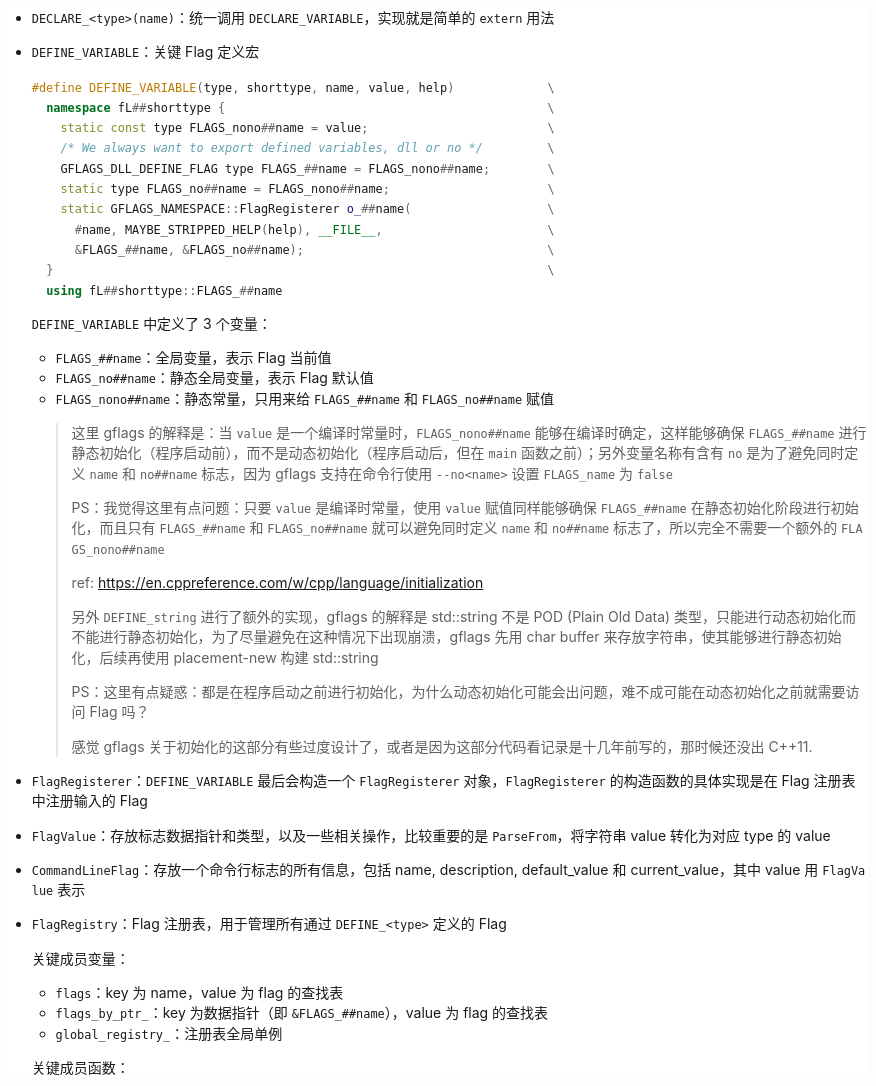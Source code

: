 - `DECLARE_<type>(name)`：统一调用 `DECLARE_VARIABLE`，实现就是简单的 `extern` 用法

- `DEFINE_VARIABLE`：关键 Flag 定义宏

  ``` C++
  #define DEFINE_VARIABLE(type, shorttype, name, value, help)             \
    namespace fL##shorttype {                                             \
      static const type FLAGS_nono##name = value;                         \
      /* We always want to export defined variables, dll or no */         \
      GFLAGS_DLL_DEFINE_FLAG type FLAGS_##name = FLAGS_nono##name;        \
      static type FLAGS_no##name = FLAGS_nono##name;                      \
      static GFLAGS_NAMESPACE::FlagRegisterer o_##name(                   \
        #name, MAYBE_STRIPPED_HELP(help), __FILE__,                       \
        &FLAGS_##name, &FLAGS_no##name);                                  \
    }                                                                     \
    using fL##shorttype::FLAGS_##name
  ```

  `DEFINE_VARIABLE` 中定义了 3 个变量：

  - `FLAGS_##name`：全局变量，表示 Flag 当前值
  - `FLAGS_no##name`：静态全局变量，表示 Flag 默认值
  - `FLAGS_nono##name`：静态常量，只用来给 `FLAGS_##name` 和 `FLAGS_no##name` 赋值

  > 这里 gflags 的解释是：当 `value` 是一个编译时常量时，`FLAGS_nono##name` 能够在编译时确定，这样能够确保 `FLAGS_##name` 进行静态初始化（程序启动前），而不是动态初始化（程序启动后，但在 `main` 函数之前）；另外变量名称有含有 `no` 是为了避免同时定义 `name` 和 `no##name` 标志，因为 gflags 支持在命令行使用 `--no<name>` 设置 `FLAGS_name`  为 `false`
  >
  > PS：我觉得这里有点问题：只要 `value` 是编译时常量，使用 `value` 赋值同样能够确保 `FLAGS_##name` 在静态初始化阶段进行初始化，而且只有 `FLAGS_##name` 和 `FLAGS_no##name` 就可以避免同时定义 `name` 和 `no##name` 标志了，所以完全不需要一个额外的 `FLAGS_nono##name`
  >
  > ref: https://en.cppreference.com/w/cpp/language/initialization
  >
  > 另外 `DEFINE_string` 进行了额外的实现，gflags 的解释是 std::string 不是 POD (Plain Old Data) 类型，只能进行动态初始化而不能进行静态初始化，为了尽量避免在这种情况下出现崩溃，gflags 先用 char buffer 来存放字符串，使其能够进行静态初始化，后续再使用 placement-new 构建 std::string
  >
  > PS：这里有点疑惑：都是在程序启动之前进行初始化，为什么动态初始化可能会出问题，难不成可能在动态初始化之前就需要访问 Flag 吗？
  >
  > 感觉 gflags 关于初始化的这部分有些过度设计了，或者是因为这部分代码看记录是十几年前写的，那时候还没出 C++11.

- `FlagRegisterer`：`DEFINE_VARIABLE` 最后会构造一个 `FlagRegisterer` 对象，`FlagRegisterer` 的构造函数的具体实现是在 Flag 注册表中注册输入的 Flag

- `FlagValue`：存放标志数据指针和类型，以及一些相关操作，比较重要的是 `ParseFrom`，将字符串 value 转化为对应 type 的 value

- `CommandLineFlag`：存放一个命令行标志的所有信息，包括 name, description, default_value 和  current_value，其中 value 用 `FlagValue` 表示

- `FlagRegistry`：Flag 注册表，用于管理所有通过 `DEFINE_<type>` 定义的 Flag

  关键成员变量：

  - `flags`：key 为 name，value 为 flag 的查找表
  - `flags_by_ptr_`：key 为数据指针（即 `&FLAGS_##name`），value 为 flag 的查找表
  - `global_registry_`：注册表全局单例

  关键成员函数：
